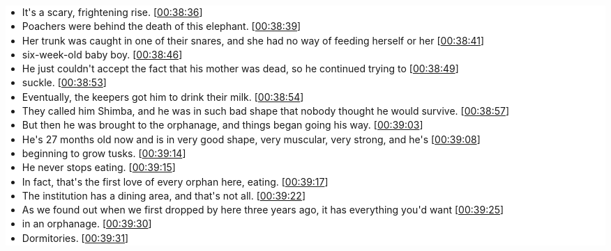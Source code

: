 *  It's a scary, frightening rise. [[00:38:36](https://www.youtube.com/watch?v=bHNag3rJVw0&t=2316.38s)]
*  Poachers were behind the death of this elephant. [[00:38:39](https://www.youtube.com/watch?v=bHNag3rJVw0&t=2319.34s)]
*  Her trunk was caught in one of their snares, and she had no way of feeding herself or her [[00:38:41](https://www.youtube.com/watch?v=bHNag3rJVw0&t=2321.42s)]
*  six-week-old baby boy. [[00:38:46](https://www.youtube.com/watch?v=bHNag3rJVw0&t=2326.7000000000003s)]
*  He just couldn't accept the fact that his mother was dead, so he continued trying to [[00:38:49](https://www.youtube.com/watch?v=bHNag3rJVw0&t=2329.1000000000004s)]
*  suckle. [[00:38:53](https://www.youtube.com/watch?v=bHNag3rJVw0&t=2333.46s)]
*  Eventually, the keepers got him to drink their milk. [[00:38:54](https://www.youtube.com/watch?v=bHNag3rJVw0&t=2334.46s)]
*  They called him Shimba, and he was in such bad shape that nobody thought he would survive. [[00:38:57](https://www.youtube.com/watch?v=bHNag3rJVw0&t=2337.6200000000003s)]
*  But then he was brought to the orphanage, and things began going his way. [[00:39:03](https://www.youtube.com/watch?v=bHNag3rJVw0&t=2343.9s)]
*  He's 27 months old now and is in very good shape, very muscular, very strong, and he's [[00:39:08](https://www.youtube.com/watch?v=bHNag3rJVw0&t=2348.18s)]
*  beginning to grow tusks. [[00:39:14](https://www.youtube.com/watch?v=bHNag3rJVw0&t=2354.2599999999998s)]
*  He never stops eating. [[00:39:15](https://www.youtube.com/watch?v=bHNag3rJVw0&t=2355.98s)]
*  In fact, that's the first love of every orphan here, eating. [[00:39:17](https://www.youtube.com/watch?v=bHNag3rJVw0&t=2357.46s)]
*  The institution has a dining area, and that's not all. [[00:39:22](https://www.youtube.com/watch?v=bHNag3rJVw0&t=2362.16s)]
*  As we found out when we first dropped by here three years ago, it has everything you'd want [[00:39:25](https://www.youtube.com/watch?v=bHNag3rJVw0&t=2365.54s)]
*  in an orphanage. [[00:39:30](https://www.youtube.com/watch?v=bHNag3rJVw0&t=2370.5s)]
*  Dormitories. [[00:39:31](https://www.youtube.com/watch?v=bHNag3rJVw0&t=2371.7s)]

